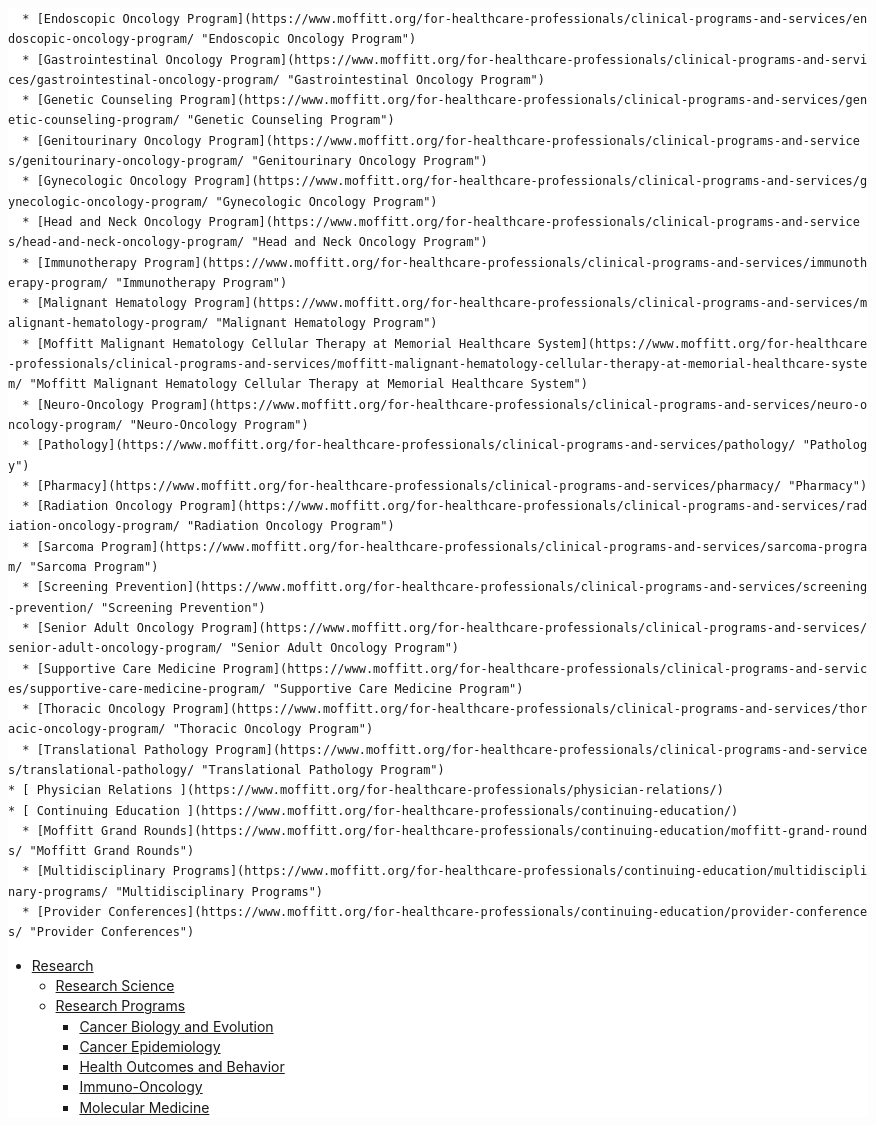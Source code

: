       * [Endoscopic Oncology Program](https://www.moffitt.org/for-healthcare-professionals/clinical-programs-and-services/endoscopic-oncology-program/ "Endoscopic Oncology Program")
      * [Gastrointestinal Oncology Program](https://www.moffitt.org/for-healthcare-professionals/clinical-programs-and-services/gastrointestinal-oncology-program/ "Gastrointestinal Oncology Program")
      * [Genetic Counseling Program](https://www.moffitt.org/for-healthcare-professionals/clinical-programs-and-services/genetic-counseling-program/ "Genetic Counseling Program")
      * [Genitourinary Oncology Program](https://www.moffitt.org/for-healthcare-professionals/clinical-programs-and-services/genitourinary-oncology-program/ "Genitourinary Oncology Program")
      * [Gynecologic Oncology Program](https://www.moffitt.org/for-healthcare-professionals/clinical-programs-and-services/gynecologic-oncology-program/ "Gynecologic Oncology Program")
      * [Head and Neck Oncology Program](https://www.moffitt.org/for-healthcare-professionals/clinical-programs-and-services/head-and-neck-oncology-program/ "Head and Neck Oncology Program")
      * [Immunotherapy Program](https://www.moffitt.org/for-healthcare-professionals/clinical-programs-and-services/immunotherapy-program/ "Immunotherapy Program")
      * [Malignant Hematology Program](https://www.moffitt.org/for-healthcare-professionals/clinical-programs-and-services/malignant-hematology-program/ "Malignant Hematology Program")
      * [Moffitt Malignant Hematology Cellular Therapy at Memorial Healthcare System](https://www.moffitt.org/for-healthcare-professionals/clinical-programs-and-services/moffitt-malignant-hematology-cellular-therapy-at-memorial-healthcare-system/ "Moffitt Malignant Hematology Cellular Therapy at Memorial Healthcare System")
      * [Neuro-Oncology Program](https://www.moffitt.org/for-healthcare-professionals/clinical-programs-and-services/neuro-oncology-program/ "Neuro-Oncology Program")
      * [Pathology](https://www.moffitt.org/for-healthcare-professionals/clinical-programs-and-services/pathology/ "Pathology")
      * [Pharmacy](https://www.moffitt.org/for-healthcare-professionals/clinical-programs-and-services/pharmacy/ "Pharmacy")
      * [Radiation Oncology Program](https://www.moffitt.org/for-healthcare-professionals/clinical-programs-and-services/radiation-oncology-program/ "Radiation Oncology Program")
      * [Sarcoma Program](https://www.moffitt.org/for-healthcare-professionals/clinical-programs-and-services/sarcoma-program/ "Sarcoma Program")
      * [Screening Prevention](https://www.moffitt.org/for-healthcare-professionals/clinical-programs-and-services/screening-prevention/ "Screening Prevention")
      * [Senior Adult Oncology Program](https://www.moffitt.org/for-healthcare-professionals/clinical-programs-and-services/senior-adult-oncology-program/ "Senior Adult Oncology Program")
      * [Supportive Care Medicine Program](https://www.moffitt.org/for-healthcare-professionals/clinical-programs-and-services/supportive-care-medicine-program/ "Supportive Care Medicine Program")
      * [Thoracic Oncology Program](https://www.moffitt.org/for-healthcare-professionals/clinical-programs-and-services/thoracic-oncology-program/ "Thoracic Oncology Program")
      * [Translational Pathology Program](https://www.moffitt.org/for-healthcare-professionals/clinical-programs-and-services/translational-pathology/ "Translational Pathology Program")
    * [ Physician Relations ](https://www.moffitt.org/for-healthcare-professionals/physician-relations/)
    * [ Continuing Education ](https://www.moffitt.org/for-healthcare-professionals/continuing-education/)
      * [Moffitt Grand Rounds](https://www.moffitt.org/for-healthcare-professionals/continuing-education/moffitt-grand-rounds/ "Moffitt Grand Rounds")
      * [Multidisciplinary Programs](https://www.moffitt.org/for-healthcare-professionals/continuing-education/multidisciplinary-programs/ "Multidisciplinary Programs")
      * [Provider Conferences](https://www.moffitt.org/for-healthcare-professionals/continuing-education/provider-conferences/ "Provider Conferences")
  * [Research](https://www.moffitt.org/research-science/researchers/mokenge-malafa)
    * [ Research Science ](https://www.moffitt.org/research-science/)
    * [ Research Programs ](https://www.moffitt.org/research-science/research-programs/)
      * [Cancer Biology and Evolution](https://www.moffitt.org/research-science/research-programs/cancer-biology-and-evolution/ "Cancer Biology and Evolution")
      * [Cancer Epidemiology](https://www.moffitt.org/research-science/research-programs/cancer-epidemiology/ "Cancer Epidemiology")
      * [Health Outcomes and Behavior](https://www.moffitt.org/research-science/research-programs/health-outcomes-behavior/ "Health Outcomes and Behavior")
      * [Immuno-Oncology](https://www.moffitt.org/research-science/research-programs/immuno-oncology/ "Immuno-Oncology")
      * [Molecular Medicine](https://www.moffitt.org/research-science/research-programs/molecular-medicine/ "Molecular Medicine")